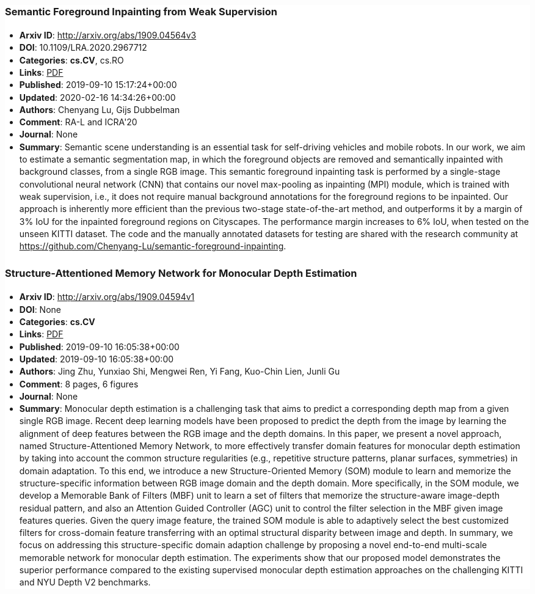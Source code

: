 

### Semantic Foreground Inpainting from Weak Supervision
- **Arxiv ID**: http://arxiv.org/abs/1909.04564v3
- **DOI**: 10.1109/LRA.2020.2967712
- **Categories**: **cs.CV**, cs.RO
- **Links**: [PDF](http://arxiv.org/pdf/1909.04564v3)
- **Published**: 2019-09-10 15:17:24+00:00
- **Updated**: 2020-02-16 14:34:26+00:00
- **Authors**: Chenyang Lu, Gijs Dubbelman
- **Comment**: RA-L and ICRA'20
- **Journal**: None
- **Summary**: Semantic scene understanding is an essential task for self-driving vehicles and mobile robots. In our work, we aim to estimate a semantic segmentation map, in which the foreground objects are removed and semantically inpainted with background classes, from a single RGB image. This semantic foreground inpainting task is performed by a single-stage convolutional neural network (CNN) that contains our novel max-pooling as inpainting (MPI) module, which is trained with weak supervision, i.e., it does not require manual background annotations for the foreground regions to be inpainted. Our approach is inherently more efficient than the previous two-stage state-of-the-art method, and outperforms it by a margin of 3% IoU for the inpainted foreground regions on Cityscapes. The performance margin increases to 6% IoU, when tested on the unseen KITTI dataset. The code and the manually annotated datasets for testing are shared with the research community at https://github.com/Chenyang-Lu/semantic-foreground-inpainting.



### Structure-Attentioned Memory Network for Monocular Depth Estimation
- **Arxiv ID**: http://arxiv.org/abs/1909.04594v1
- **DOI**: None
- **Categories**: **cs.CV**
- **Links**: [PDF](http://arxiv.org/pdf/1909.04594v1)
- **Published**: 2019-09-10 16:05:38+00:00
- **Updated**: 2019-09-10 16:05:38+00:00
- **Authors**: Jing Zhu, Yunxiao Shi, Mengwei Ren, Yi Fang, Kuo-Chin Lien, Junli Gu
- **Comment**: 8 pages, 6 figures
- **Journal**: None
- **Summary**: Monocular depth estimation is a challenging task that aims to predict a corresponding depth map from a given single RGB image. Recent deep learning models have been proposed to predict the depth from the image by learning the alignment of deep features between the RGB image and the depth domains. In this paper, we present a novel approach, named Structure-Attentioned Memory Network, to more effectively transfer domain features for monocular depth estimation by taking into account the common structure regularities (e.g., repetitive structure patterns, planar surfaces, symmetries) in domain adaptation. To this end, we introduce a new Structure-Oriented Memory (SOM) module to learn and memorize the structure-specific information between RGB image domain and the depth domain. More specifically, in the SOM module, we develop a Memorable Bank of Filters (MBF) unit to learn a set of filters that memorize the structure-aware image-depth residual pattern, and also an Attention Guided Controller (AGC) unit to control the filter selection in the MBF given image features queries. Given the query image feature, the trained SOM module is able to adaptively select the best customized filters for cross-domain feature transferring with an optimal structural disparity between image and depth. In summary, we focus on addressing this structure-specific domain adaption challenge by proposing a novel end-to-end multi-scale memorable network for monocular depth estimation. The experiments show that our proposed model demonstrates the superior performance compared to the existing supervised monocular depth estimation approaches on the challenging KITTI and NYU Depth V2 benchmarks.
